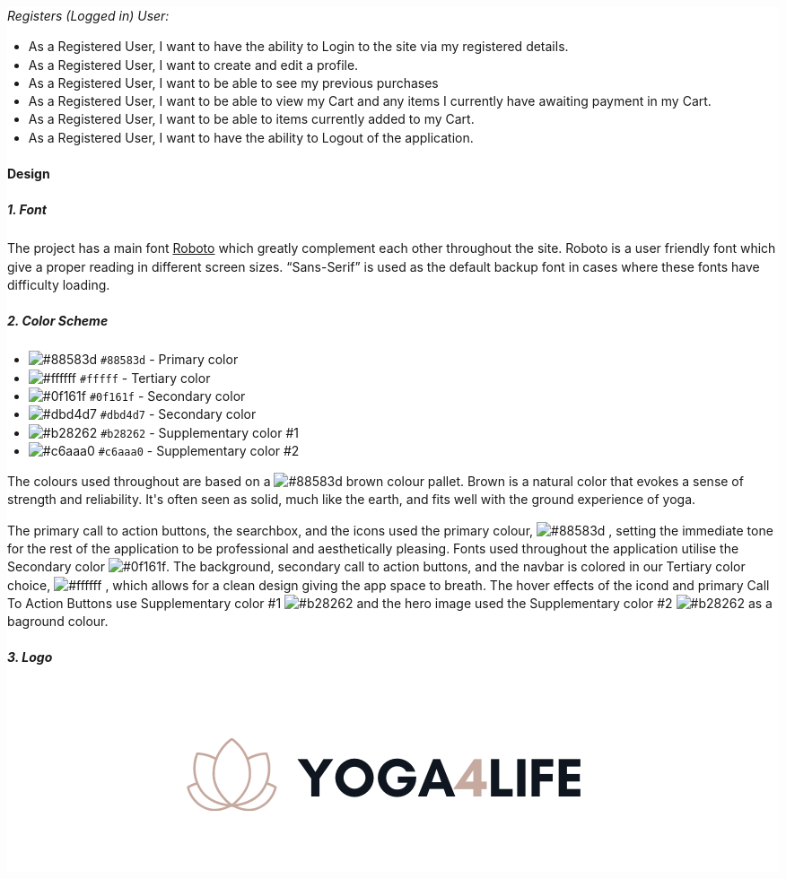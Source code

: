_Registers (Logged in) User:_
* As a Registered User, I want to have the ability to Login to the site via my registered details.
* As a Registered User, I want to create and edit a profile. 
* As a Registered User, I want to be able to see my previous purchases
* As a Registered User, I want to be able to view my Cart and any items I currently have awaiting payment in my Cart.
* As a Registered User, I want to be able to items currently added to my Cart.
* As a Registered User, I want to have the ability to Logout of the application.

#### Design

##### 1. Font
The project has a main font <a href="https://fonts.google.com/specimen/Roboto">Roboto</a> which greatly complement each other throughout the site. 
Roboto is a user friendly font which give a proper reading in different screen sizes.
“Sans-Serif” is used as the default backup font in cases where these fonts have difficulty loading.


##### 2. Color Scheme

* ![#88583d](https://placehold.it/15/88583d/000000?text=+) `#88583d` - Primary color
* ![#ffffff](https://placehold.it/15/ffffff/000000?text=+) `#fffff` - Tertiary color
* ![#0f161f](https://placehold.it/15/0f161f/000000?text=+) `#0f161f` - Secondary color
* ![#dbd4d7](https://placehold.it/15/dbd4d7/000000?text=+) `#dbd4d7` - Secondary color
* ![#b28262](https://placehold.it/15/b28262/000000?text=+) `#b28262` - Supplementary color #1
* ![#c6aaa0](https://placehold.it/15/c6aaa0/000000?text=+) `#c6aaa0` - Supplementary color #2


The colours used throughout are based on a ![#88583d](https://placehold.it/15/88583d/000000?text=+) brown colour pallet. 
Brown is a natural color that evokes a sense of strength and reliability. It's often seen as solid, much like the earth, and fits well with the ground experience of yoga.

The primary call to action buttons, the searchbox, and the icons used the primary colour, ![#88583d](https://placehold.it/15/88583d/000000?text=+) , setting the immediate tone for the rest of the application to be professional and aesthetically pleasing. Fonts used throughout the application utilise the Secondary color ![#0f161f](https://placehold.it/15/0f161f/000000?text=+).
The background, secondary call to action buttons, and the navbar is colored in our Tertiary color choice, ![#ffffff](https://placehold.it/15/dbd4d7/000000?text=+) , which allows for a clean design giving the app space to breath. 
The hover effects of the icond and primary Call To Action Buttons use Supplementary color #1 ![#b28262](https://placehold.it/15/b28262/000000?text=+) and the hero image used the Supplementary color #2 ![#b28262](https://placehold.it/15/b28262/000000?text=+) as a baground colour.

##### 3. Logo

<p align="center">
    <img src="static/images/Yoga4life_Logo.png" alt="Yoga4Life Logo">
</p>
